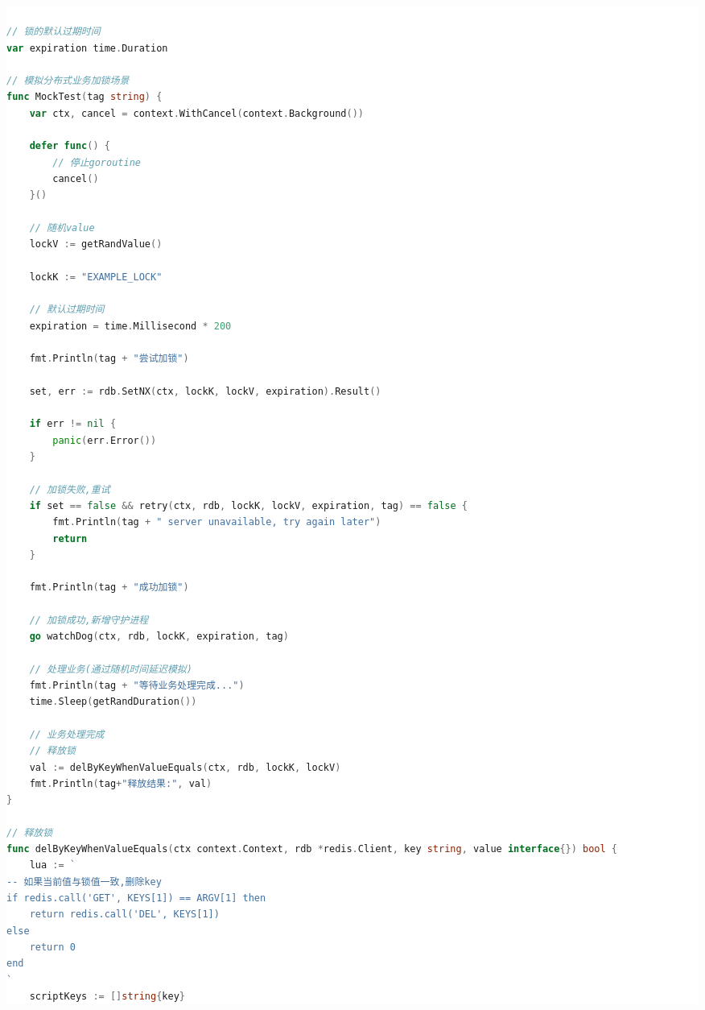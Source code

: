 ```go

// 锁的默认过期时间
var expiration time.Duration

// 模拟分布式业务加锁场景
func MockTest(tag string) {
	var ctx, cancel = context.WithCancel(context.Background())

	defer func() {
		// 停止goroutine
		cancel()
	}()

	// 随机value
	lockV := getRandValue()

	lockK := "EXAMPLE_LOCK"

	// 默认过期时间
	expiration = time.Millisecond * 200

	fmt.Println(tag + "尝试加锁")

	set, err := rdb.SetNX(ctx, lockK, lockV, expiration).Result()

	if err != nil {
		panic(err.Error())
	}

	// 加锁失败,重试
	if set == false && retry(ctx, rdb, lockK, lockV, expiration, tag) == false {
		fmt.Println(tag + " server unavailable, try again later")
		return
	}

	fmt.Println(tag + "成功加锁")

	// 加锁成功,新增守护进程
	go watchDog(ctx, rdb, lockK, expiration, tag)

	// 处理业务(通过随机时间延迟模拟)
	fmt.Println(tag + "等待业务处理完成...")
	time.Sleep(getRandDuration())

	// 业务处理完成
	// 释放锁
	val := delByKeyWhenValueEquals(ctx, rdb, lockK, lockV)
	fmt.Println(tag+"释放结果:", val)
}

// 释放锁
func delByKeyWhenValueEquals(ctx context.Context, rdb *redis.Client, key string, value interface{}) bool {
	lua := `
-- 如果当前值与锁值一致,删除key
if redis.call('GET', KEYS[1]) == ARGV[1] then
	return redis.call('DEL', KEYS[1])
else
	return 0
end
`
	scriptKeys := []string{key}

```